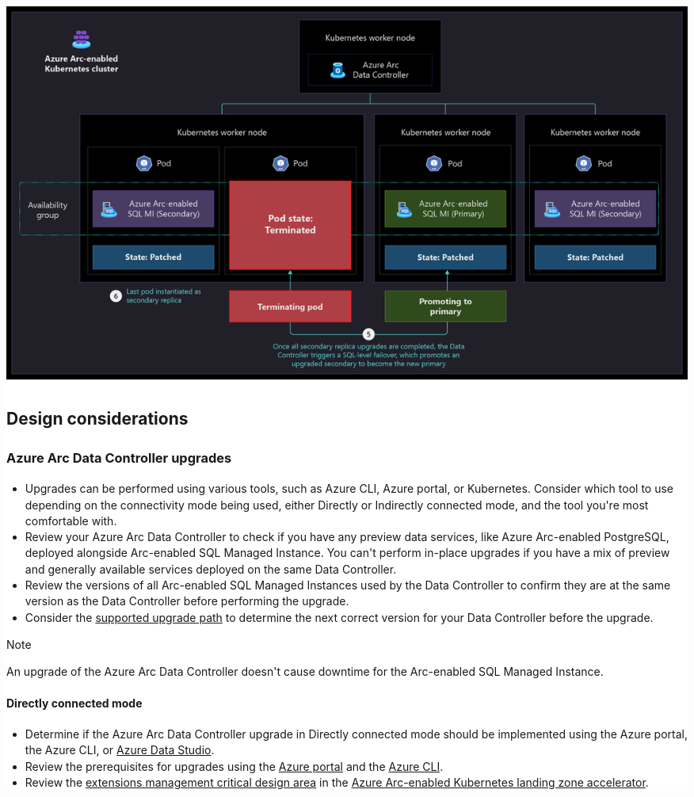    [![Screenshot that shows the SQL-level failover and last pod instantiation in a Business Critical service tier upgrade.](./media/arc-enabled-data-svc-sql-mi-business-critical-tier-last-pod.png)](./media/arc-enabled-data-svc-sql-mi-business-critical-tier-last-pod.png#lightbox)

## Design considerations

### Azure Arc Data Controller upgrades

- Upgrades can be performed using various tools, such as Azure CLI, Azure portal, or Kubernetes. Consider which tool to use depending on the connectivity mode being used, either Directly or Indirectly connected mode, and the tool you're most comfortable with.
- Review your Azure Arc Data Controller to check if you have any preview data services, like Azure Arc-enabled PostgreSQL, deployed alongside Arc-enabled SQL Managed Instance. You can't perform in-place upgrades if you have a mix of preview and generally available services deployed on the same Data Controller.
- Review the versions of all Arc-enabled SQL Managed Instances used by the Data Controller to confirm they are at the same version as the Data Controller before performing the upgrade.
- Consider the [supported upgrade path](/azure/azure-arc/data/upgrade-data-controller-direct-cli#upgrade-path) to determine the next correct version for your Data Controller before the upgrade.

> [!NOTE]
> An upgrade of the Azure Arc Data Controller doesn't cause downtime for the Arc-enabled SQL Managed Instance.

#### Directly connected mode

- Determine if the Azure Arc Data Controller upgrade in Directly connected mode should be implemented using the Azure portal, the Azure CLI, or [Azure Data Studio](/sql/azure-data-studio/what-is-azure-data-studio).
- Review the prerequisites for upgrades using the [Azure portal](/azure/azure-arc/data/upgrade-data-controller-direct-portal#prerequisites) and the [Azure CLI](/azure/azure-arc/data/upgrade-data-controller-direct-cli#prerequisites).
- Review the [extensions management critical design area](../arc-enabled-kubernetes/eslz-arc-kubernetes-extensions-management.md) in the [Azure Arc-enabled Kubernetes landing zone accelerator](../enterprise-scale-landing-zone.md).
